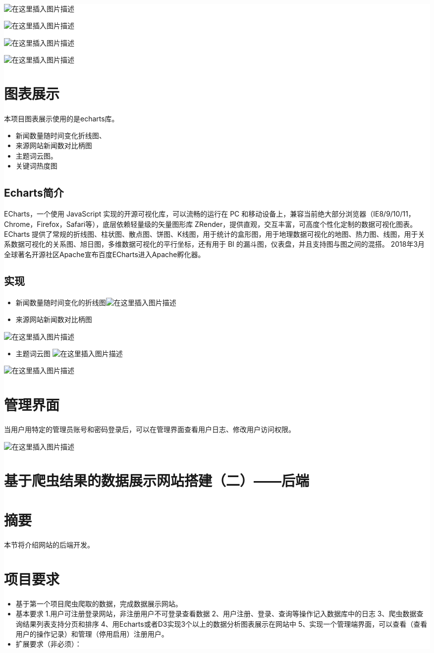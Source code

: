 ![在这里插入图片描述](https://img-blog.csdnimg.cn/20210529151937834.png?x-oss-process=image/watermark,type_ZmFuZ3poZW5naGVpdGk,shadow_10,text_aHR0cHM6Ly9ibG9nLmNzZG4ubmV0L3FxXzQ1Mzc4MDE3,size_16,color_FFFFFF,t_70)

![在这里插入图片描述](https://img-blog.csdnimg.cn/20210529151946900.png?x-oss-process=image/watermark,type_ZmFuZ3poZW5naGVpdGk,shadow_10,text_aHR0cHM6Ly9ibG9nLmNzZG4ubmV0L3FxXzQ1Mzc4MDE3,size_16,color_FFFFFF,t_70)

![在这里插入图片描述](https://img-blog.csdnimg.cn/20210529151954294.png?x-oss-process=image/watermark,type_ZmFuZ3poZW5naGVpdGk,shadow_10,text_aHR0cHM6Ly9ibG9nLmNzZG4ubmV0L3FxXzQ1Mzc4MDE3,size_16,color_FFFFFF,t_70)

![在这里插入图片描述](https://img-blog.csdnimg.cn/20210529152004677.png?x-oss-process=image/watermark,type_ZmFuZ3poZW5naGVpdGk,shadow_10,text_aHR0cHM6Ly9ibG9nLmNzZG4ubmV0L3FxXzQ1Mzc4MDE3,size_16,color_FFFFFF,t_70)

# 图表展示
本项目图表展示使用的是echarts库。
- 新闻数量随时间变化折线图、
- 来源网站新闻数对比柄图
- 主题词云图。
- 关键词热度图
## Echarts简介
ECharts，一个使用 JavaScript 实现的开源可视化库，可以流畅的运行在 PC 和移动设备上，兼容当前绝大部分浏览器（IE8/9/10/11，Chrome，Firefox，Safari等），底层依赖轻量级的矢量图形库 ZRender，提供直观，交互丰富，可高度个性化定制的数据可视化图表。
ECharts 提供了常规的折线图、柱状图、散点图、饼图、K线图，用于统计的盒形图，用于地理数据可视化的地图、热力图、线图，用于关系数据可视化的关系图、旭日图，多维数据可视化的平行坐标，还有用于 BI 的漏斗图，仪表盘，并且支持图与图之间的混搭。
2018年3月全球著名开源社区Apache宣布百度ECharts进入Apache孵化器。

## 实现
- 新闻数量随时间变化的折线图![在这里插入图片描述](https://img-blog.csdnimg.cn/2021052915291864.png?x-oss-process=image/watermark,type_ZmFuZ3poZW5naGVpdGk,shadow_10,text_aHR0cHM6Ly9ibG9nLmNzZG4ubmV0L3FxXzQ1Mzc4MDE3,size_16,color_FFFFFF,t_70)

- 来源网站新闻数对比柄图

![在这里插入图片描述](https://img-blog.csdnimg.cn/2021052915312965.png?x-oss-process=image/watermark,type_ZmFuZ3poZW5naGVpdGk,shadow_10,text_aHR0cHM6Ly9ibG9nLmNzZG4ubmV0L3FxXzQ1Mzc4MDE3,size_16,color_FFFFFF,t_70)

- 主题词云图
![在这里插入图片描述](https://img-blog.csdnimg.cn/20210529153145405.png?x-oss-process=image/watermark,type_ZmFuZ3poZW5naGVpdGk,shadow_10,text_aHR0cHM6Ly9ibG9nLmNzZG4ubmV0L3FxXzQ1Mzc4MDE3,size_16,color_FFFFFF,t_70)

![在这里插入图片描述](https://img-blog.csdnimg.cn/20210529152004677.png?x-oss-process=image/watermark,type_ZmFuZ3poZW5naGVpdGk,shadow_10,text_aHR0cHM6Ly9ibG9nLmNzZG4ubmV0L3FxXzQ1Mzc4MDE3,size_16,color_FFFFFF,t_70)

# 管理界面

当用户用特定的管理员账号和密码登录后，可以在管理界面查看用户日志、修改用户访问权限。

![在这里插入图片描述](https://img-blog.csdnimg.cn/20210529154036817.png?x-oss-process=image/watermark,type_ZmFuZ3poZW5naGVpdGk,shadow_10,text_aHR0cHM6Ly9ibG9nLmNzZG4ubmV0L3FxXzQ1Mzc4MDE3,size_16,color_FFFFFF,t_70)



# 基于爬虫结果的数据展示网站搭建（二）——后端

# 摘要
本节将介绍网站的后端开发。
# 项目要求
- 基于第一个项目爬虫爬取的数据，完成数据展示网站。
- 基本要求
1.用户可注册登录网站，非注册用户不可登录查看数据
2、用户注册、登录、查询等操作记入数据库中的日志
3、爬虫数据查询结果列表支持分页和排序
4、用Echarts或者D3实现3个以上的数据分析图表展示在网站中
5、实现一个管理端界面，可以查看（查看用户的操作记录）和管理（停用启用）注册用户。
- 扩展要求（非必须）：